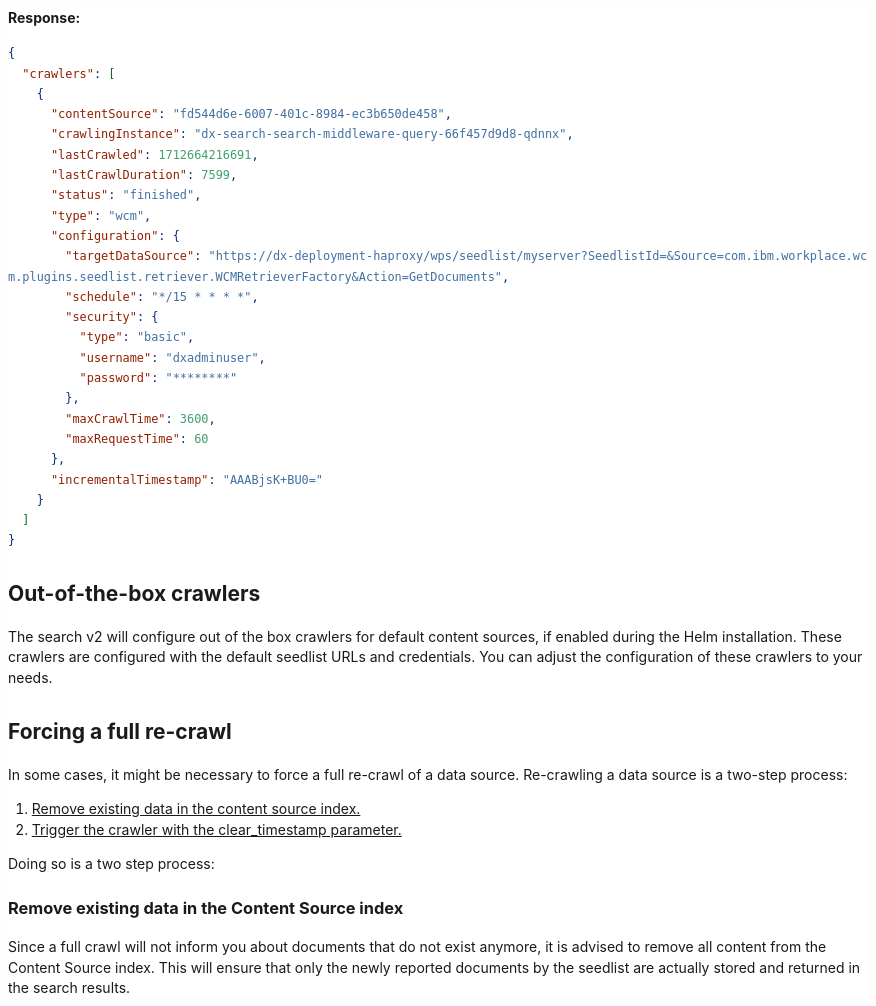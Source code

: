 **Response:**

```json
{
  "crawlers": [
    {
      "contentSource": "fd544d6e-6007-401c-8984-ec3b650de458",
      "crawlingInstance": "dx-search-search-middleware-query-66f457d9d8-qdnnx",
      "lastCrawled": 1712664216691,
      "lastCrawlDuration": 7599,
      "status": "finished",
      "type": "wcm",
      "configuration": {
        "targetDataSource": "https://dx-deployment-haproxy/wps/seedlist/myserver?SeedlistId=&Source=com.ibm.workplace.wcm.plugins.seedlist.retriever.WCMRetrieverFactory&Action=GetDocuments",
        "schedule": "*/15 * * * *",
        "security": {
          "type": "basic",
          "username": "dxadminuser",
          "password": "********"
        },
        "maxCrawlTime": 3600,
        "maxRequestTime": 60
      },
      "incrementalTimestamp": "AAABjsK+BU0="
    }
  ]
}
```

## Out-of-the-box crawlers

The search v2 will configure out of the box crawlers for default content sources, if enabled during the Helm installation. These crawlers are configured with the default seedlist URLs and credentials. You can adjust the configuration of these crawlers to your needs.

## Forcing a full re-crawl

In some cases, it might be necessary to force a full re-crawl of a data source. Re-crawling a data source is a two-step process:
1. [Remove existing data in the content source index.](#removing-existing-data-in-the-content-source-index)
2. [Trigger the crawler with the clear_timestamp parameter.](#triggering-the-crawler-with-the-clear_timestamp-parameter)

Doing so is a two step process:

### Remove existing data in the Content Source index

Since a full crawl will not inform you about documents that do not exist anymore, it is advised to remove all content from the Content Source index. This will ensure that only the newly reported documents by the seedlist are actually stored and returned in the search results.
